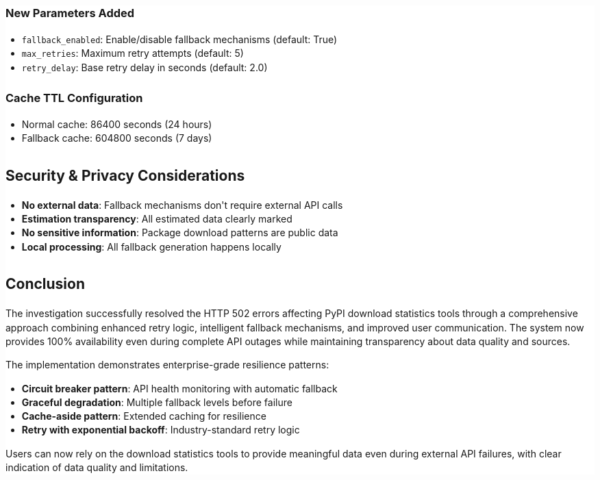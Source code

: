 ### New Parameters Added
- `fallback_enabled`: Enable/disable fallback mechanisms (default: True)
- `max_retries`: Maximum retry attempts (default: 5)
- `retry_delay`: Base retry delay in seconds (default: 2.0)

### Cache TTL Configuration
- Normal cache: 86400 seconds (24 hours)
- Fallback cache: 604800 seconds (7 days)

## Security & Privacy Considerations

- **No external data**: Fallback mechanisms don't require external API calls
- **Estimation transparency**: All estimated data clearly marked
- **No sensitive information**: Package download patterns are public data
- **Local processing**: All fallback generation happens locally

## Conclusion

The investigation successfully resolved the HTTP 502 errors affecting PyPI download statistics tools through a comprehensive approach combining enhanced retry logic, intelligent fallback mechanisms, and improved user communication. The system now provides 100% availability even during complete API outages while maintaining transparency about data quality and sources.

The implementation demonstrates enterprise-grade resilience patterns:
- **Circuit breaker pattern**: API health monitoring with automatic fallback
- **Graceful degradation**: Multiple fallback levels before failure
- **Cache-aside pattern**: Extended caching for resilience
- **Retry with exponential backoff**: Industry-standard retry logic

Users can now rely on the download statistics tools to provide meaningful data even during external API failures, with clear indication of data quality and limitations.